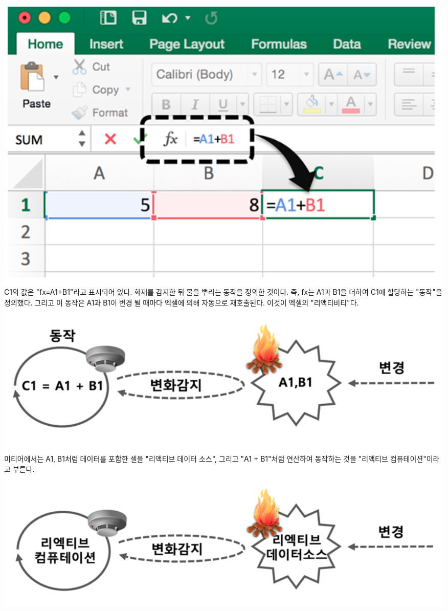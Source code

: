 ![&#xADF8;&#xB9BC; 29-3 &#xC5D1;&#xC140;&#xC758; &#xB9AC;&#xC561;&#xD2F0;&#xBE44;&#xD2F0;2](.gitbook/assets/image%20%2811%29.png)

C1의 값은 "fx=A1+B1"라고 표시되어 있다. 화재를 감지한 뒤 물을 뿌리는 동작을 정의한 것이다. 즉, fx는 A1과 B1을 더하여 C1에 할당하는 "동작"을 정의했다. 그리고 이 동작은 A1과 B1이 변경 될 때마다 엑셀에 의해 자동으로 재호출된다. 이것이 엑셀의 "리액티비티"다.

![&#xADF8;&#xB9BC; 29-4 &#xC5D1;&#xC140;&#xC758; &#xB9AC;&#xC561;&#xD2F0;&#xBE44;&#xD2F0;&#xAC00; &#xB3D9;&#xC791;&#xD558;&#xB294; &#xBC29;&#xC2DD;](.gitbook/assets/image%20%2830%29.png)



미티어에서는 A1, B1처럼 데이터를 포함한 셀을 "리액티브 데이터 소스", 그리고 "A1 + B1"처럼 연산하여 동작하는 것을 "리액티브 컴퓨테이션"이라고 부른다.

![&#xADF8;&#xB9BC; 29-5 &#xB9AC;&#xC561;&#xD2F0;&#xBE0C; &#xB370;&#xC774;&#xD130; &#xC18C;&#xC2A4;&#xC640; &#xB9AC;&#xC561;&#xD2F0;&#xBE0C; &#xCEF4;&#xD4E8;&#xD14C;&#xC774;&#xC158;](.gitbook/assets/image%20%286%29.png)
